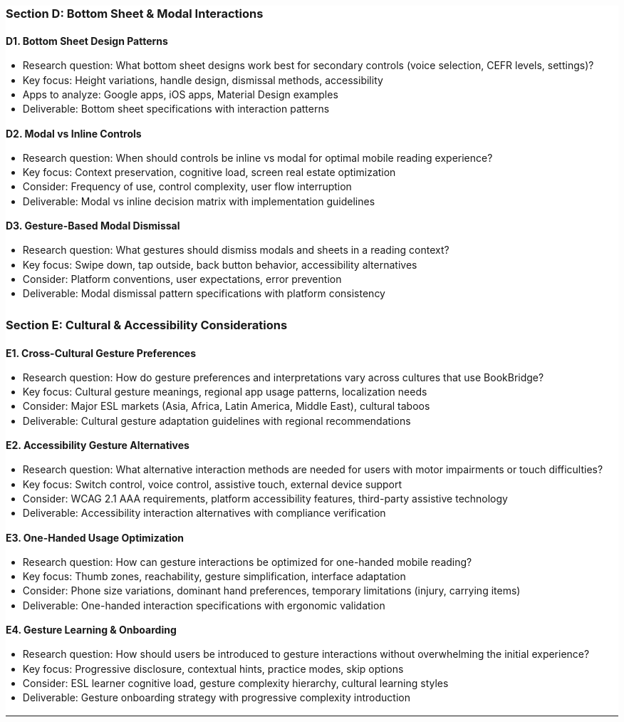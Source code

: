 ### **Section D: Bottom Sheet & Modal Interactions**

**D1. Bottom Sheet Design Patterns**
- Research question: What bottom sheet designs work best for secondary controls (voice selection, CEFR levels, settings)?
- Key focus: Height variations, handle design, dismissal methods, accessibility
- Apps to analyze: Google apps, iOS apps, Material Design examples
- Deliverable: Bottom sheet specifications with interaction patterns

**D2. Modal vs Inline Controls**
- Research question: When should controls be inline vs modal for optimal mobile reading experience?
- Key focus: Context preservation, cognitive load, screen real estate optimization
- Consider: Frequency of use, control complexity, user flow interruption
- Deliverable: Modal vs inline decision matrix with implementation guidelines

**D3. Gesture-Based Modal Dismissal**
- Research question: What gestures should dismiss modals and sheets in a reading context?
- Key focus: Swipe down, tap outside, back button behavior, accessibility alternatives
- Consider: Platform conventions, user expectations, error prevention
- Deliverable: Modal dismissal pattern specifications with platform consistency

### **Section E: Cultural & Accessibility Considerations**

**E1. Cross-Cultural Gesture Preferences**
- Research question: How do gesture preferences and interpretations vary across cultures that use BookBridge?
- Key focus: Cultural gesture meanings, regional app usage patterns, localization needs
- Consider: Major ESL markets (Asia, Africa, Latin America, Middle East), cultural taboos
- Deliverable: Cultural gesture adaptation guidelines with regional recommendations

**E2. Accessibility Gesture Alternatives**
- Research question: What alternative interaction methods are needed for users with motor impairments or touch difficulties?
- Key focus: Switch control, voice control, assistive touch, external device support
- Consider: WCAG 2.1 AAA requirements, platform accessibility features, third-party assistive technology
- Deliverable: Accessibility interaction alternatives with compliance verification

**E3. One-Handed Usage Optimization**
- Research question: How can gesture interactions be optimized for one-handed mobile reading?
- Key focus: Thumb zones, reachability, gesture simplification, interface adaptation
- Consider: Phone size variations, dominant hand preferences, temporary limitations (injury, carrying items)
- Deliverable: One-handed interaction specifications with ergonomic validation

**E4. Gesture Learning & Onboarding**
- Research question: How should users be introduced to gesture interactions without overwhelming the initial experience?
- Key focus: Progressive disclosure, contextual hints, practice modes, skip options
- Consider: ESL learner cognitive load, gesture complexity hierarchy, cultural learning styles
- Deliverable: Gesture onboarding strategy with progressive complexity introduction

---
